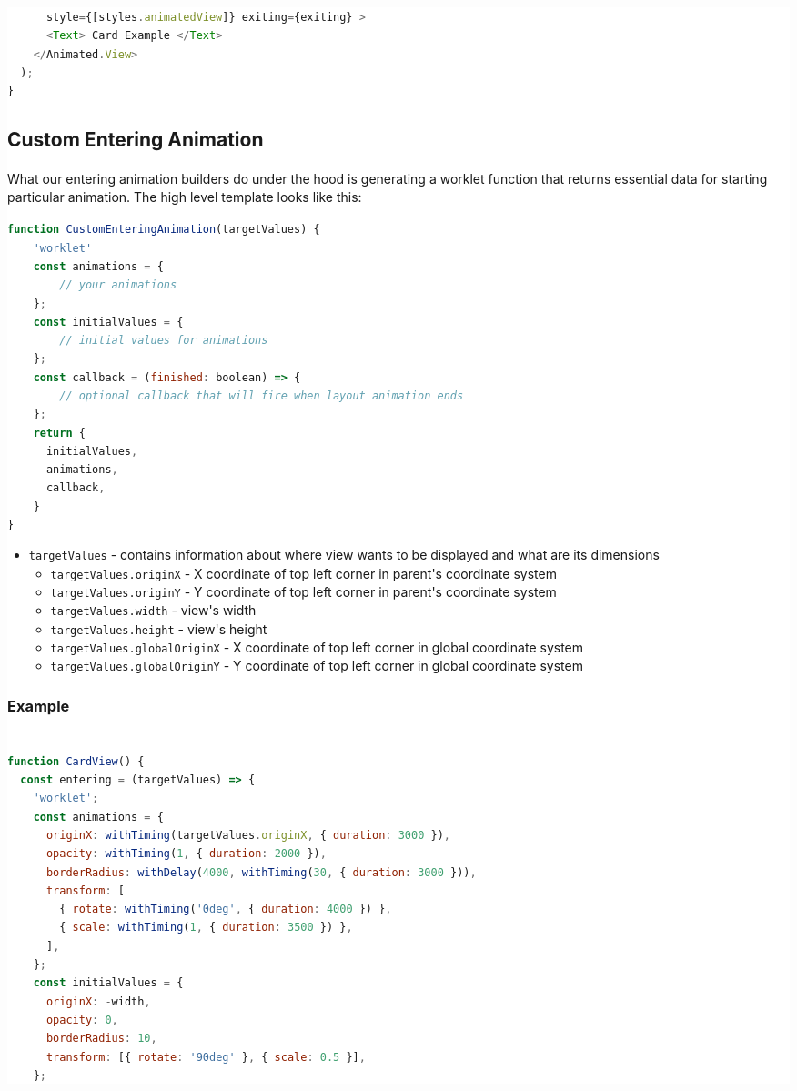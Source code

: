 ```js
      style={[styles.animatedView]} exiting={exiting} >
      <Text> Card Example </Text>
    </Animated.View>
  );
}

```

## Custom Entering Animation

What our entering animation builders do under the hood is generating a worklet function that returns essential data for starting particular animation. 
The high level template looks like this:

```js
function CustomEnteringAnimation(targetValues) {
    'worklet'
    const animations = {
        // your animations
    };
    const initialValues = {
        // initial values for animations
    };
    const callback = (finished: boolean) => {
        // optional callback that will fire when layout animation ends
    };
    return {
      initialValues,
      animations,
      callback,
    }
}
```

* `targetValues` - contains information about where view wants to be displayed and what are its dimensions
    * `targetValues.originX` - X coordinate of top left corner in parent's coordinate system
    * `targetValues.originY` - Y coordinate of top left corner in parent's coordinate system
    * `targetValues.width` - view's width
    * `targetValues.height` - view's height
    * `targetValues.globalOriginX` - X coordinate of top left corner in global coordinate system
    * `targetValues.globalOriginY` - Y coordinate of top left corner in global coordinate system

### Example
```js

function CardView() {
  const entering = (targetValues) => {
    'worklet';
    const animations = {
      originX: withTiming(targetValues.originX, { duration: 3000 }),
      opacity: withTiming(1, { duration: 2000 }),
      borderRadius: withDelay(4000, withTiming(30, { duration: 3000 })),
      transform: [
        { rotate: withTiming('0deg', { duration: 4000 }) },
        { scale: withTiming(1, { duration: 3500 }) },
      ],
    };
    const initialValues = {
      originX: -width,
      opacity: 0,
      borderRadius: 10,
      transform: [{ rotate: '90deg' }, { scale: 0.5 }],
    };
```